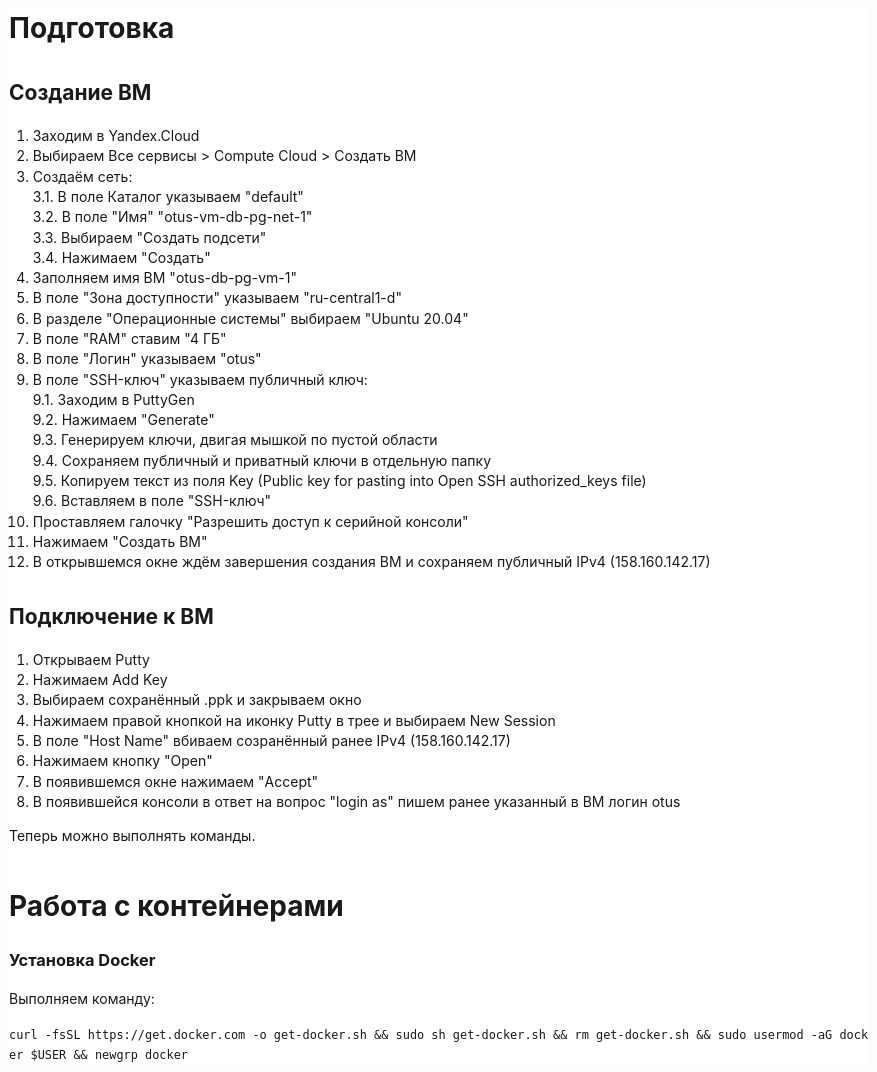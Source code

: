 # Подготовка

## Создание ВМ

1. Заходим в Yandex.Cloud
2. Выбираем Все сервисы > Compute Cloud > Создать ВМ
3. Создаём сеть:  
3.1. В поле Каталог указываем "default"  
3.2. В поле "Имя" "otus-vm-db-pg-net-1"  
3.3. Выбираем "Создать подсети"  
3.4. Нажимаем "Создать"  
4. Заполняем имя ВМ "otus-db-pg-vm-1"
5. В поле "Зона доступности" указываем "ru-central1-d"
6. В разделе "Операционные системы" выбираем "Ubuntu 20.04"
7. В поле "RAM" ставим "4 ГБ"
8. В поле "Логин" указываем "otus"  
9. В поле "SSH-ключ" указываем публичный ключ:  
9.1. Заходим в PuttyGen  
9.2. Нажимаем "Generate"  
9.3. Генерируем ключи, двигая мышкой по пустой области  
9.4. Сохраняем публичный и приватный ключи в отдельную папку  
9.5. Копируем текст из поля Key (Public key for pasting into Open SSH authorized_keys file)  
9.6. Вставляем в поле "SSH-ключ"  
10. Проставляем галочку "Разрешить доступ к серийной консоли"
11. Нажимаем "Создать ВМ"
12. В открывшемся окне ждём завершения создания ВМ и сохраняем публичный IPv4 (158.160.142.17)

## Подключение к ВМ

1. Открываем Putty
1. Нажимаем Add Key
1. Выбираем сохранённый .ppk и закрываем окно
1. Нажимаем правой кнопкой на иконку Putty в трее и выбираем New Session
1. В поле "Host Name" вбиваем созранённый ранее IPv4 (158.160.142.17)
1. Нажимаем кнопку "Open"
1. В появившемся окне нажимаем "Accept"
1. В появившейся консоли в ответ на вопрос "login as" пишем ранее указанный в ВМ логин otus

Теперь можно выполнять команды.

# Работа с контейнерами

### Установка Docker
Выполняем команду:
```
curl -fsSL https://get.docker.com -o get-docker.sh && sudo sh get-docker.sh && rm get-docker.sh && sudo usermod -aG docker $USER && newgrp docker
```

